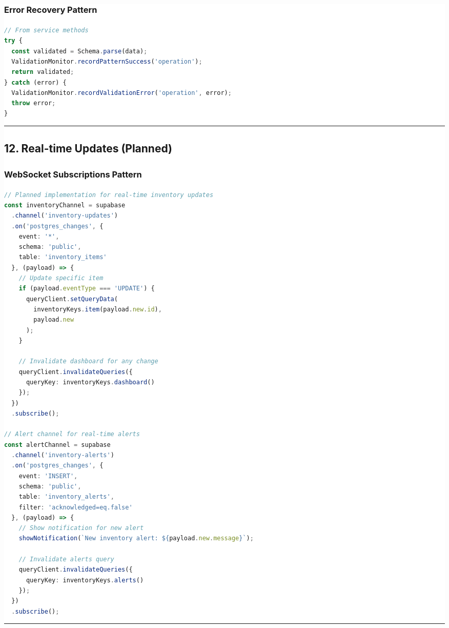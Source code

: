 ### Error Recovery Pattern
```typescript
// From service methods
try {
  const validated = Schema.parse(data);
  ValidationMonitor.recordPatternSuccess('operation');
  return validated;
} catch (error) {
  ValidationMonitor.recordValidationError('operation', error);
  throw error;
}
```

---

## 12. Real-time Updates (Planned)

### WebSocket Subscriptions Pattern
```typescript
// Planned implementation for real-time inventory updates
const inventoryChannel = supabase
  .channel('inventory-updates')
  .on('postgres_changes', {
    event: '*',
    schema: 'public',
    table: 'inventory_items'
  }, (payload) => {
    // Update specific item
    if (payload.eventType === 'UPDATE') {
      queryClient.setQueryData(
        inventoryKeys.item(payload.new.id),
        payload.new
      );
    }

    // Invalidate dashboard for any change
    queryClient.invalidateQueries({
      queryKey: inventoryKeys.dashboard()
    });
  })
  .subscribe();

// Alert channel for real-time alerts
const alertChannel = supabase
  .channel('inventory-alerts')
  .on('postgres_changes', {
    event: 'INSERT',
    schema: 'public',
    table: 'inventory_alerts',
    filter: 'acknowledged=eq.false'
  }, (payload) => {
    // Show notification for new alert
    showNotification(`New inventory alert: ${payload.new.message}`);

    // Invalidate alerts query
    queryClient.invalidateQueries({
      queryKey: inventoryKeys.alerts()
    });
  })
  .subscribe();
```

---